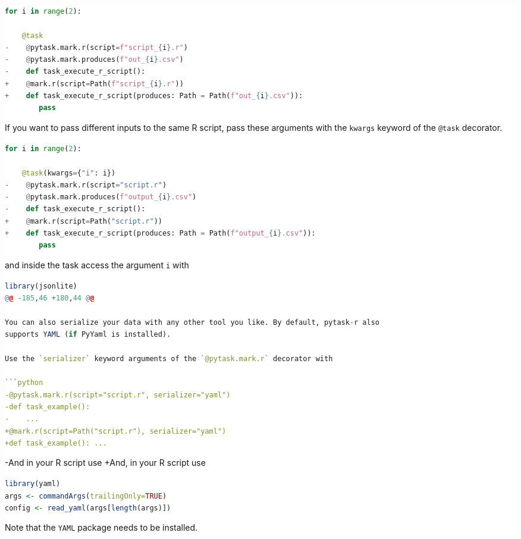  ```python
 for i in range(2):
 
     @task
-    @pytask.mark.r(script=f"script_{i}.r")
-    @pytask.mark.produces(f"out_{i}.csv")
-    def task_execute_r_script():
+    @mark.r(script=Path(f"script_{i}.r"))
+    def task_execute_r_script(produces: Path = Path(f"out_{i}.csv")):
         pass
 ```
 
 If you want to pass different inputs to the same R script, pass these arguments with the
 `kwargs` keyword of the `@task` decorator.
 
 ```python
 for i in range(2):
 
     @task(kwargs={"i": i})
-    @pytask.mark.r(script="script.r")
-    @pytask.mark.produces(f"output_{i}.csv")
-    def task_execute_r_script():
+    @mark.r(script=Path("script.r"))
+    def task_execute_r_script(produces: Path = Path(f"output_{i}.csv")):
         pass
 ```
 
 and inside the task access the argument `i` with
 
 ```r
 library(jsonlite)
@@ -185,46 +180,44 @@
 
 You can also serialize your data with any other tool you like. By default, pytask-r also
 supports YAML (if PyYaml is installed).
 
 Use the `serializer` keyword arguments of the `@pytask.mark.r` decorator with
 
 ```python
-@pytask.mark.r(script="script.r", serializer="yaml")
-def task_example():
-    ...
+@mark.r(script=Path("script.r"), serializer="yaml")
+def task_example(): ...
 ```
 
-And in your R script use
+And, in your R script use
 
 ```r
 library(yaml)
 args <- commandArgs(trailingOnly=TRUE)
 config <- read_yaml(args[length(args)])
 ```
 
 Note that the `YAML` package needs to be installed.
 